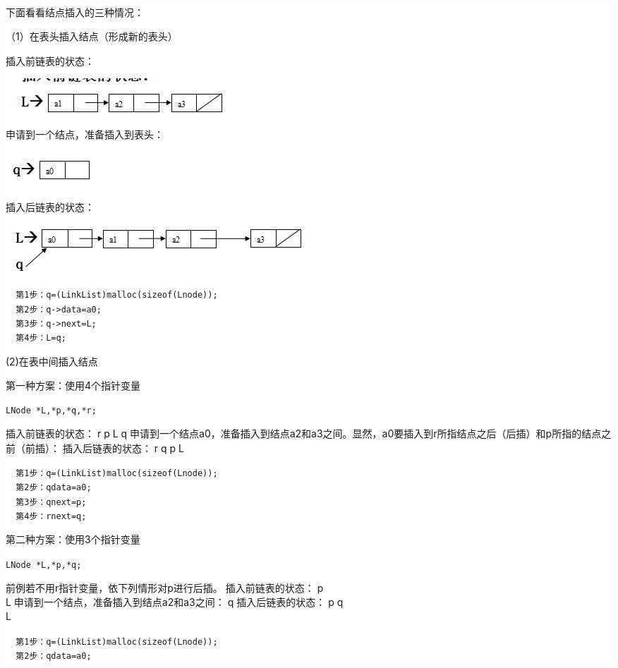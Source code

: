 下面看看结点插入的三种情况：  

（1）在表头插入结点（形成新的表头）

插入前链表的状态：

![](/img/20190920155149.png)

申请到一个结点，准备插入到表头：

![](/img/20190920155218.png)

插入后链表的状态：

![](/img/20190920155256.png)

```
  第1步：q=(LinkList)malloc(sizeof(Lnode));
  第2步：q->data=a0;
  第3步：q->next=L;
  第4步：L=q;
```

(2)在表中间插入结点

第一种方案：使用4个指针变量
```
LNode *L,*p,*q,*r;
```
 插入前链表的状态：
             r        p
L
q
申请到一个结点a0，准备插入到结点a2和a3之间。显然，a0要插入到r所指结点之后（后插）和p所指的结点之前（前插）：
插入后链表的状态：
             r      q         p
L
```
  第1步：q=(LinkList)malloc(sizeof(Lnode));
  第2步：qdata=a0;
  第3步：qnext=p;
  第4步：rnext=q;
```
  第二种方案：使用3个指针变量
  ```
  LNode *L,*p,*q;
  ```
前例若不用r指针变量，依下列情形对p进行后插。
插入前链表的状态：
             p      
L
申请到一个结点，准备插入到结点a2和a3之间：
q
插入后链表的状态：
            p       q        
L
```
  第1步：q=(LinkList)malloc(sizeof(Lnode));
  第2步：qdata=a0;
```